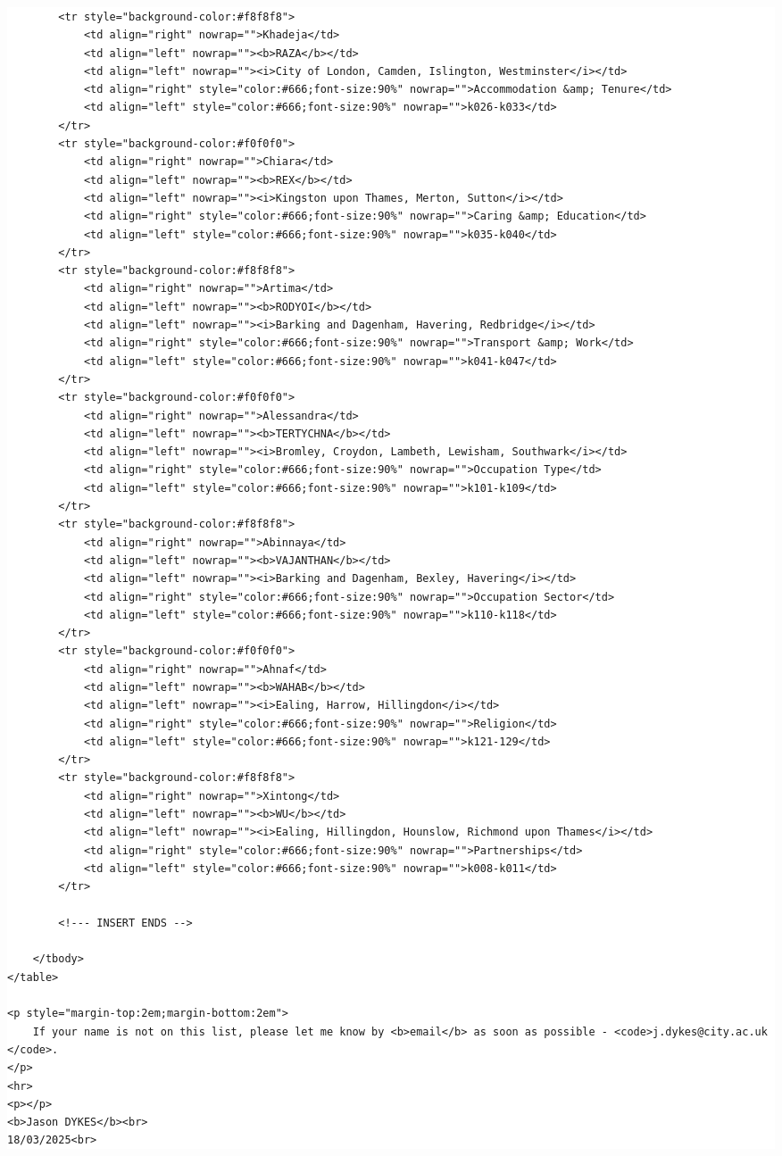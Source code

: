             <tr style="background-color:#f8f8f8">
                <td align="right" nowrap="">Khadeja</td>
                <td align="left" nowrap=""><b>RAZA</b></td>
                <td align="left" nowrap=""><i>City of London, Camden, Islington, Westminster</i></td>
                <td align="right" style="color:#666;font-size:90%" nowrap="">Accommodation &amp; Tenure</td>
                <td align="left" style="color:#666;font-size:90%" nowrap="">k026-k033</td>
            </tr>
            <tr style="background-color:#f0f0f0">
                <td align="right" nowrap="">Chiara</td>
                <td align="left" nowrap=""><b>REX</b></td>
                <td align="left" nowrap=""><i>Kingston upon Thames, Merton, Sutton</i></td>
                <td align="right" style="color:#666;font-size:90%" nowrap="">Caring &amp; Education</td>
                <td align="left" style="color:#666;font-size:90%" nowrap="">k035-k040</td>
            </tr>
            <tr style="background-color:#f8f8f8">
                <td align="right" nowrap="">Artima</td>
                <td align="left" nowrap=""><b>RODYOI</b></td>
                <td align="left" nowrap=""><i>Barking and Dagenham, Havering, Redbridge</i></td>
                <td align="right" style="color:#666;font-size:90%" nowrap="">Transport &amp; Work</td>
                <td align="left" style="color:#666;font-size:90%" nowrap="">k041-k047</td>
            </tr>
            <tr style="background-color:#f0f0f0">
                <td align="right" nowrap="">Alessandra</td>
                <td align="left" nowrap=""><b>TERTYCHNA</b></td>
                <td align="left" nowrap=""><i>Bromley, Croydon, Lambeth, Lewisham, Southwark</i></td>
                <td align="right" style="color:#666;font-size:90%" nowrap="">Occupation Type</td>
                <td align="left" style="color:#666;font-size:90%" nowrap="">k101-k109</td>
            </tr>
            <tr style="background-color:#f8f8f8">
                <td align="right" nowrap="">Abinnaya</td>
                <td align="left" nowrap=""><b>VAJANTHAN</b></td>
                <td align="left" nowrap=""><i>Barking and Dagenham, Bexley, Havering</i></td>
                <td align="right" style="color:#666;font-size:90%" nowrap="">Occupation Sector</td>
                <td align="left" style="color:#666;font-size:90%" nowrap="">k110-k118</td>
            </tr>
            <tr style="background-color:#f0f0f0">
                <td align="right" nowrap="">Ahnaf</td>
                <td align="left" nowrap=""><b>WAHAB</b></td>
                <td align="left" nowrap=""><i>Ealing, Harrow, Hillingdon</i></td>
                <td align="right" style="color:#666;font-size:90%" nowrap="">Religion</td>
                <td align="left" style="color:#666;font-size:90%" nowrap="">k121-129</td>
            </tr>
            <tr style="background-color:#f8f8f8">
                <td align="right" nowrap="">Xintong</td>
                <td align="left" nowrap=""><b>WU</b></td>
                <td align="left" nowrap=""><i>Ealing, Hillingdon, Hounslow, Richmond upon Thames</i></td>
                <td align="right" style="color:#666;font-size:90%" nowrap="">Partnerships</td>
                <td align="left" style="color:#666;font-size:90%" nowrap="">k008-k011</td>
            </tr>

            <!--- INSERT ENDS -->

        </tbody>
    </table>

    <p style="margin-top:2em;margin-bottom:2em">
        If your name is not on this list, please let me know by <b>email</b> as soon as possible - <code>j.dykes@city.ac.uk</code>.
    </p>
    <hr>
    <p></p>
    <b>Jason DYKES</b><br>
    18/03/2025<br>

</div>